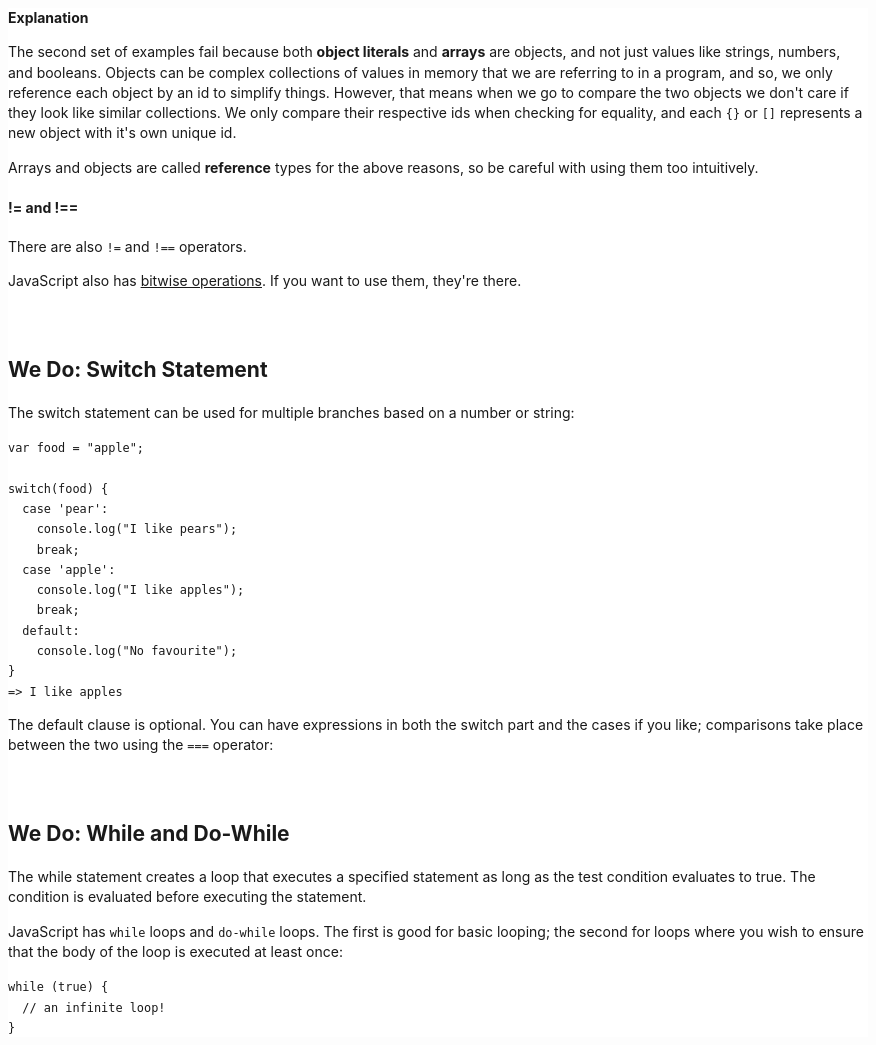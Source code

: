 **Explanation**

The second set of examples fail because both **object literals** and **arrays** are objects, and not just values like strings, numbers, and booleans. Objects can be complex collections of values in memory that we  are referring to in a program, and so, we only reference each object by an id to simplify things. However, that means when we go to compare the two objects we don't care if they look like similar collections. We only compare their respective ids when checking for equality, and each `{}` or `[]` represents a new object with it's own unique id.

Arrays and objects are called **reference** types for the above reasons, so be careful with using them too intuitively.

#### != and !==

There are also `!=` and `!==` operators.

JavaScript also has [bitwise operations](https://developer.mozilla.org/en-US/docs/Web/JavaScript/Reference/Operators/Bitwise_Operators). If you want to use them, they're there.

<br>

## We Do: Switch Statement

The switch statement can be used for multiple branches based on a number or string:

```
var food = "apple";

switch(food) {
  case 'pear':
    console.log("I like pears");
    break;
  case 'apple':
    console.log("I like apples");
    break;
  default:
    console.log("No favourite");
}
=> I like apples
```

The default clause is optional. You can have expressions in both the switch part and the cases if you like; comparisons take place between the two using the `===` operator:

<br>

## We Do: While and Do-While

The while statement creates a loop that executes a specified statement as long as the test condition evaluates to true. The condition is evaluated before executing the statement.

JavaScript has `while` loops and `do-while` loops. The first is good for basic looping; the second for loops where you wish to ensure that the body of the loop is executed at least once:

```
while (true) {
  // an infinite loop!
}
```
